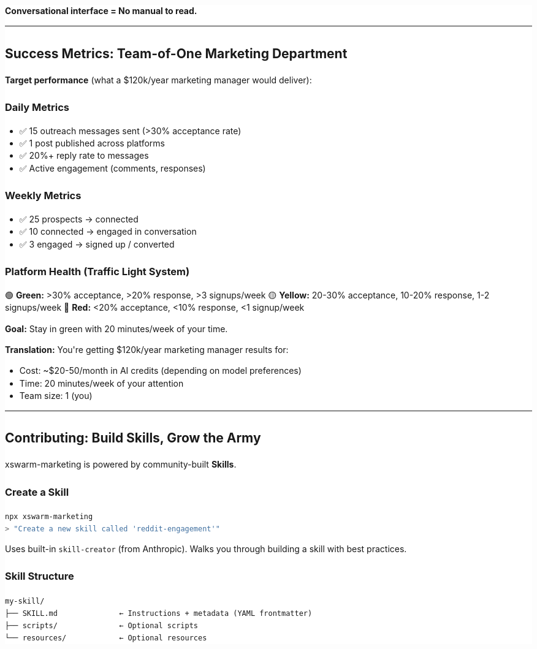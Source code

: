 **Conversational interface = No manual to read.**

---

## Success Metrics: Team-of-One Marketing Department

**Target performance** (what a $120k/year marketing manager would deliver):

### Daily Metrics
- ✅ 15 outreach messages sent (>30% acceptance rate)
- ✅ 1 post published across platforms
- ✅ 20%+ reply rate to messages
- ✅ Active engagement (comments, responses)

### Weekly Metrics
- ✅ 25 prospects → connected
- ✅ 10 connected → engaged in conversation
- ✅ 3 engaged → signed up / converted

### Platform Health (Traffic Light System)

🟢 **Green:** >30% acceptance, >20% response, >3 signups/week
🟡 **Yellow:** 20-30% acceptance, 10-20% response, 1-2 signups/week
🔴 **Red:** <20% acceptance, <10% response, <1 signup/week

**Goal:** Stay in green with 20 minutes/week of your time.

**Translation:** You're getting $120k/year marketing manager results for:
- Cost: ~$20-50/month in AI credits (depending on model preferences)
- Time: 20 minutes/week of your attention
- Team size: 1 (you)

---

## Contributing: Build Skills, Grow the Army

xswarm-marketing is powered by community-built **Skills**.

### Create a Skill

```bash
npx xswarm-marketing
> "Create a new skill called 'reddit-engagement'"
```

Uses built-in `skill-creator` (from Anthropic). Walks you through building a skill with best practices.

### Skill Structure

```
my-skill/
├── SKILL.md              ← Instructions + metadata (YAML frontmatter)
├── scripts/              ← Optional scripts
└── resources/            ← Optional resources
```
